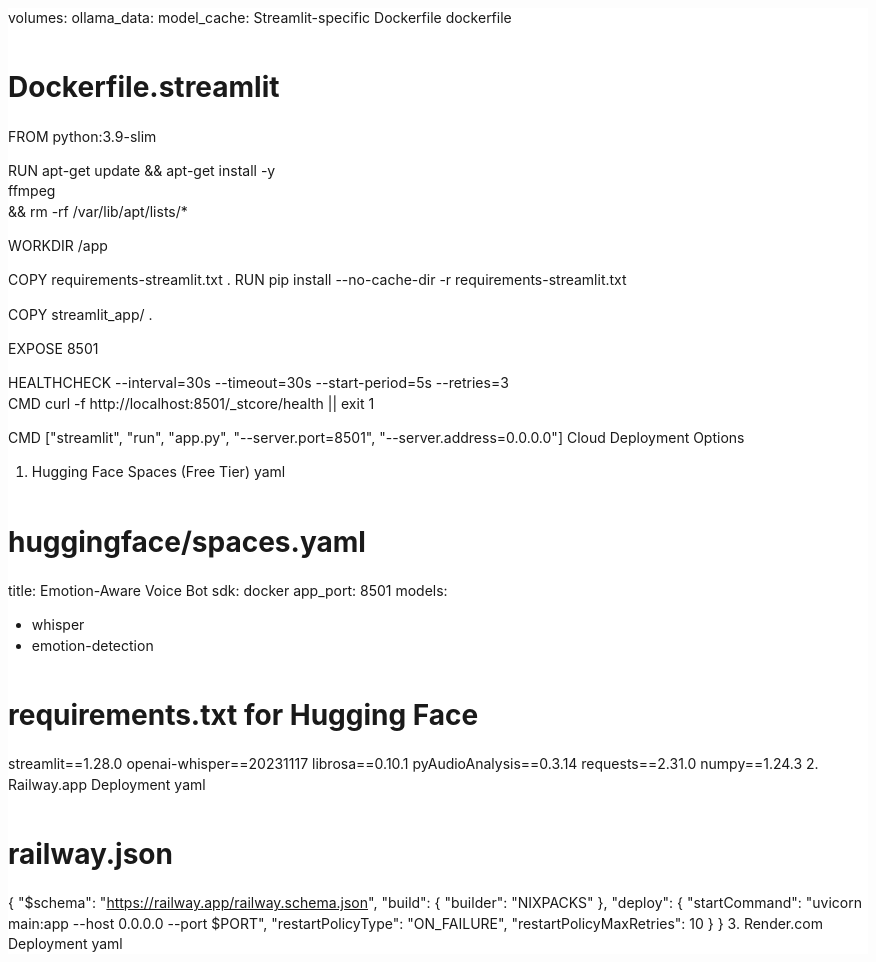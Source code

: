 volumes:
  ollama_data:
  model_cache:
Streamlit-specific Dockerfile
dockerfile
# Dockerfile.streamlit
FROM python:3.9-slim

RUN apt-get update && apt-get install -y \
    ffmpeg \
    && rm -rf /var/lib/apt/lists/*

WORKDIR /app

COPY requirements-streamlit.txt .
RUN pip install --no-cache-dir -r requirements-streamlit.txt

COPY streamlit_app/ .

EXPOSE 8501

HEALTHCHECK --interval=30s --timeout=30s --start-period=5s --retries=3 \
    CMD curl -f http://localhost:8501/_stcore/health || exit 1

CMD ["streamlit", "run", "app.py", "--server.port=8501", "--server.address=0.0.0.0"]
Cloud Deployment Options
1. Hugging Face Spaces (Free Tier)
yaml
# huggingface/spaces.yaml
title: Emotion-Aware Voice Bot
sdk: docker
app_port: 8501
models:
  - whisper
  - emotion-detection

# requirements.txt for Hugging Face
streamlit==1.28.0
openai-whisper==20231117
librosa==0.10.1
pyAudioAnalysis==0.3.14
requests==2.31.0
numpy==1.24.3
2. Railway.app Deployment
yaml
# railway.json
{
  "$schema": "https://railway.app/railway.schema.json",
  "build": {
    "builder": "NIXPACKS"
  },
  "deploy": {
    "startCommand": "uvicorn main:app --host 0.0.0.0 --port $PORT",
    "restartPolicyType": "ON_FAILURE",
    "restartPolicyMaxRetries": 10
  }
}
3. Render.com Deployment
yaml